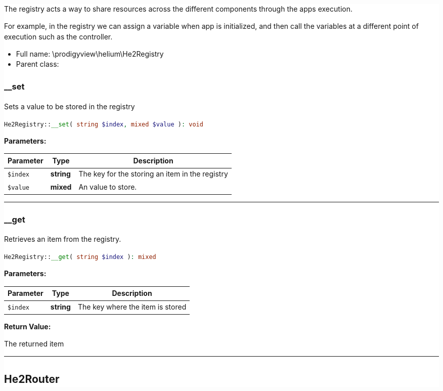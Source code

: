 The registry acts a way to share resources across the different components through the apps execution.

For example, in the registry we can assign a variable when app is initialized, and then call the variables at
a different point of execution such as the controller.

* Full name: \prodigyview\helium\He2Registry
* Parent class: 


### __set

Sets a value to be stored in the registry

```php
He2Registry::__set( string $index, mixed $value ): void
```




**Parameters:**

| Parameter | Type | Description |
|-----------|------|-------------|
| `$index` | **string** | The key for the storing an item in the registry |
| `$value` | **mixed** | An value to store. |




---

### __get

Retrieves an item from the registry.

```php
He2Registry::__get( string $index ): mixed
```




**Parameters:**

| Parameter | Type | Description |
|-----------|------|-------------|
| `$index` | **string** | The key where the item is stored |


**Return Value:**

The returned item



---

## He2Router

